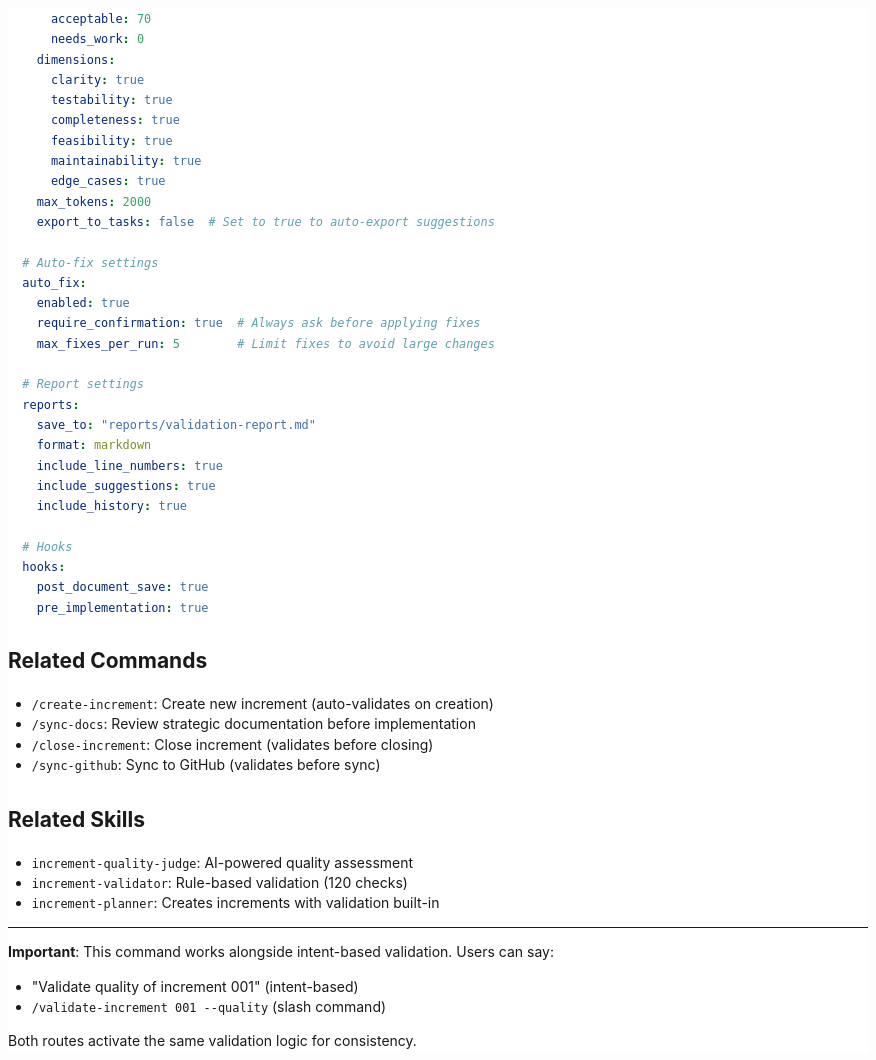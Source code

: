 ```yaml
      acceptable: 70
      needs_work: 0
    dimensions:
      clarity: true
      testability: true
      completeness: true
      feasibility: true
      maintainability: true
      edge_cases: true
    max_tokens: 2000
    export_to_tasks: false  # Set to true to auto-export suggestions

  # Auto-fix settings
  auto_fix:
    enabled: true
    require_confirmation: true  # Always ask before applying fixes
    max_fixes_per_run: 5        # Limit fixes to avoid large changes

  # Report settings
  reports:
    save_to: "reports/validation-report.md"
    format: markdown
    include_line_numbers: true
    include_suggestions: true
    include_history: true

  # Hooks
  hooks:
    post_document_save: true
    pre_implementation: true
```

## Related Commands

- `/create-increment`: Create new increment (auto-validates on creation)
- `/sync-docs`: Review strategic documentation before implementation
- `/close-increment`: Close increment (validates before closing)
- `/sync-github`: Sync to GitHub (validates before sync)

## Related Skills

- `increment-quality-judge`: AI-powered quality assessment
- `increment-validator`: Rule-based validation (120 checks)
- `increment-planner`: Creates increments with validation built-in

---

**Important**: This command works alongside intent-based validation. Users can say:
- "Validate quality of increment 001" (intent-based)
- `/validate-increment 001 --quality` (slash command)

Both routes activate the same validation logic for consistency.
